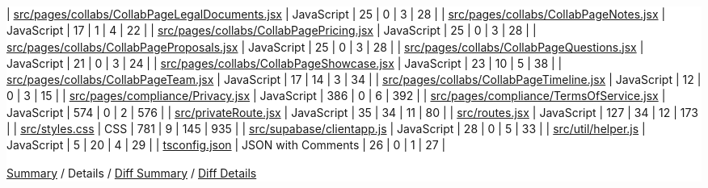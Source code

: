 | [src/pages/collabs/CollabPageLegalDocuments.jsx](/src/pages/collabs/CollabPageLegalDocuments.jsx) | JavaScript | 25 | 0 | 3 | 28 |
| [src/pages/collabs/CollabPageNotes.jsx](/src/pages/collabs/CollabPageNotes.jsx) | JavaScript | 17 | 1 | 4 | 22 |
| [src/pages/collabs/CollabPagePricing.jsx](/src/pages/collabs/CollabPagePricing.jsx) | JavaScript | 25 | 0 | 3 | 28 |
| [src/pages/collabs/CollabPageProposals.jsx](/src/pages/collabs/CollabPageProposals.jsx) | JavaScript | 25 | 0 | 3 | 28 |
| [src/pages/collabs/CollabPageQuestions.jsx](/src/pages/collabs/CollabPageQuestions.jsx) | JavaScript | 21 | 0 | 3 | 24 |
| [src/pages/collabs/CollabPageShowcase.jsx](/src/pages/collabs/CollabPageShowcase.jsx) | JavaScript | 23 | 10 | 5 | 38 |
| [src/pages/collabs/CollabPageTeam.jsx](/src/pages/collabs/CollabPageTeam.jsx) | JavaScript | 17 | 14 | 3 | 34 |
| [src/pages/collabs/CollabPageTimeline.jsx](/src/pages/collabs/CollabPageTimeline.jsx) | JavaScript | 12 | 0 | 3 | 15 |
| [src/pages/compliance/Privacy.jsx](/src/pages/compliance/Privacy.jsx) | JavaScript | 386 | 0 | 6 | 392 |
| [src/pages/compliance/TermsOfService.jsx](/src/pages/compliance/TermsOfService.jsx) | JavaScript | 574 | 0 | 2 | 576 |
| [src/privateRoute.jsx](/src/privateRoute.jsx) | JavaScript | 35 | 34 | 11 | 80 |
| [src/routes.jsx](/src/routes.jsx) | JavaScript | 127 | 34 | 12 | 173 |
| [src/styles.css](/src/styles.css) | CSS | 781 | 9 | 145 | 935 |
| [src/supabase/clientapp.js](/src/supabase/clientapp.js) | JavaScript | 28 | 0 | 5 | 33 |
| [src/util/helper.js](/src/util/helper.js) | JavaScript | 5 | 20 | 4 | 29 |
| [tsconfig.json](/tsconfig.json) | JSON with Comments | 26 | 0 | 1 | 27 |

[Summary](results.md) / Details / [Diff Summary](diff.md) / [Diff Details](diff-details.md)